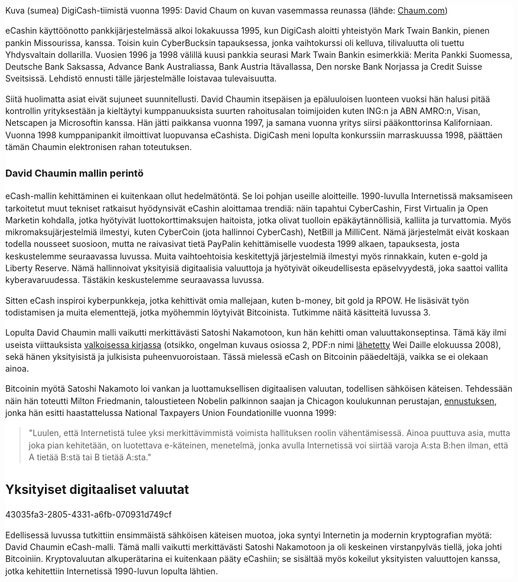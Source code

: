 Kuva (sumea) DigiCash-tiimistä vuonna 1995: David Chaum on kuvan vasemmassa reunassa (lähde: [Chaum.com](https://chaum.com/ecash/))

eCashin käyttöönotto pankkijärjestelmässä alkoi lokakuussa 1995, kun DigiCash aloitti yhteistyön Mark Twain Bankin, pienen pankin Missourissa, kanssa. Toisin kuin CyberBucksin tapauksessa, jonka vaihtokurssi oli kelluva, tilivaluutta oli tuettu Yhdysvaltain dollarilla. Vuosien 1996 ja 1998 välillä kuusi pankkia seurasi Mark Twain Bankin esimerkkiä: Merita Pankki Suomessa, Deutsche Bank Saksassa, Advance Bank Australiassa, Bank Austria Itävallassa, Den norske Bank Norjassa ja Credit Suisse Sveitsissä. Lehdistö ennusti tälle järjestelmälle loistavaa tulevaisuutta.

Siitä huolimatta asiat eivät sujuneet suunnitellusti. David Chaumin itsepäisen ja epäluuloisen luonteen vuoksi hän halusi pitää kontrollin yrityksestään ja kieltäytyi kumppanuuksista suurten rahoitusalan toimijoiden kuten ING:n ja ABN AMRO:n, Visan, Netscapen ja Microsoftin kanssa. Hän jätti paikkansa vuonna 1997, ja samana vuonna yritys siirsi pääkonttorinsa Kaliforniaan. Vuonna 1998 kumppanipankit ilmoittivat luopuvansa eCashista. DigiCash meni lopulta konkurssiin marraskuussa 1998, päättäen tämän Chaumin elektronisen rahan toteutuksen.

### David Chaumin mallin perintö

eCash-mallin kehittäminen ei kuitenkaan ollut hedelmätöntä. Se loi pohjan useille aloitteille.
1990-luvulla Internetissä maksamiseen tarkoitetut muut tekniset ratkaisut hyödynsivät eCashin aloittamaa trendiä: näin tapahtui CyberCashin, First Virtualin ja Open Marketin kohdalla, jotka hyötyivät luottokorttimaksujen haitoista, jotka olivat tuolloin epäkäytännöllisiä, kalliita ja turvattomia. Myös mikromaksujärjestelmiä ilmestyi, kuten CyberCoin (jota hallinnoi CyberCash), NetBill ja MilliCent. Nämä järjestelmät eivät koskaan todella nousseet suosioon, mutta ne raivasivat tietä PayPalin kehittämiselle vuodesta 1999 alkaen, tapauksesta, josta keskustelemme seuraavassa luvussa.
Muita vaihtoehtoisia keskitettyjä järjestelmiä ilmestyi myös rinnakkain, kuten e-gold ja Liberty Reserve. Nämä hallinnoivat yksityisiä digitaalisia valuuttoja ja hyötyivät oikeudellisesta epäselvyydestä, joka saattoi vallita kyberavaruudessa. Tästäkin keskustelemme seuraavassa luvussa.

Sitten eCash inspiroi kyberpunkkeja, jotka kehittivät omia mallejaan, kuten b-money, bit gold ja RPOW. He lisäsivät työn todistamisen ja muita elementtejä, jotka myöhemmin löytyivät Bitcoinista. Tutkimme näitä käsitteitä luvussa 3.

Lopulta David Chaumin malli vaikutti merkittävästi Satoshi Nakamotoon, kun hän kehitti oman valuuttakonseptinsa. Tämä käy ilmi useista viittauksista [valkoisessa kirjassa](assets/pdf/bitcoin-20090324.pdf) (otsikko, ongelman kuvaus osiossa 2, PDF:n nimi [lähetetty](https://gwern.net/doc/bitcoin/2008-nakamoto) Wei Daille elokuussa 2008), sekä hänen yksityisistä ja julkisista puheenvuoroistaan. Tässä mielessä eCash on Bitcoinin pääedeltäjä, vaikka se ei olekaan ainoa.

Bitcoinin myötä Satoshi Nakamoto loi vankan ja luottamuksellisen digitaalisen valuutan, todellisen sähköisen käteisen. Tehdessään näin hän toteutti Milton Friedmanin, taloustieteen Nobelin palkinnon saajan ja Chicagon koulukunnan perustajan, [ennustuksen](https://www.youtube.com/watch?v=mlwxdyLnMXM&t=872s), jonka hän esitti haastattelussa National Taxpayers Union Foundationille vuonna 1999:

> "Luulen, että Internetistä tulee yksi merkittävimmistä voimista hallituksen roolin vähentämisessä. Ainoa puuttuva asia, mutta joka pian kehitetään, on luotettava e-käteinen, menetelmä, jonka avulla Internetissä voi siirtää varoja A:sta B:hen ilman, että A tietää B:stä tai B tietää A:sta."

## Yksityiset digitaaliset valuutat

<chapterId>43035fa3-2805-4331-a6fb-070931d749cf</chapterId>

Edellisessä luvussa tutkittiin ensimmäistä sähköisen käteisen muotoa, joka syntyi Internetin ja modernin kryptografian myötä: David Chaumin eCash-malli. Tämä malli vaikutti merkittävästi Satoshi Nakamotoon ja oli keskeinen virstanpylväs tiellä, joka johti Bitcoiniin. Kryptovaluutan alkuperätarina ei kuitenkaan pääty eCashiin; se sisältää myös kokeilut yksityisten valuuttojen kanssa, jotka kehitettiin Internetissä 1990-luvun lopulta lähtien.
